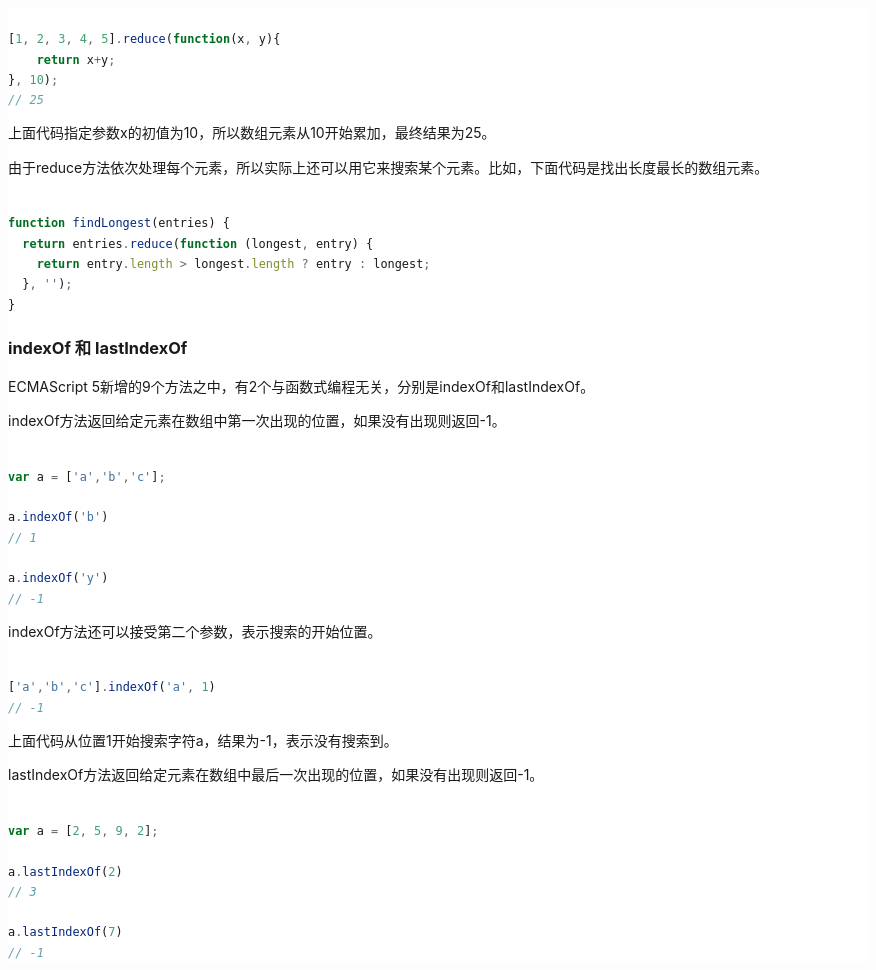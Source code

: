 ```javascript

[1, 2, 3, 4, 5].reduce(function(x, y){
    return x+y;
}, 10);
// 25

```

上面代码指定参数x的初值为10，所以数组元素从10开始累加，最终结果为25。

由于reduce方法依次处理每个元素，所以实际上还可以用它来搜索某个元素。比如，下面代码是找出长度最长的数组元素。

```javascript

function findLongest(entries) {
  return entries.reduce(function (longest, entry) {
    return entry.length > longest.length ? entry : longest;
  }, '');
}

```

### indexOf 和 lastIndexOf

ECMAScript 5新增的9个方法之中，有2个与函数式编程无关，分别是indexOf和lastIndexOf。

indexOf方法返回给定元素在数组中第一次出现的位置，如果没有出现则返回-1。

```javascript

var a = ['a','b','c'];

a.indexOf('b')
// 1

a.indexOf('y')
// -1

```

indexOf方法还可以接受第二个参数，表示搜索的开始位置。

```javascript

['a','b','c'].indexOf('a', 1)
// -1

```

上面代码从位置1开始搜索字符a，结果为-1，表示没有搜索到。

lastIndexOf方法返回给定元素在数组中最后一次出现的位置，如果没有出现则返回-1。

```javascript

var a = [2, 5, 9, 2];

a.lastIndexOf(2)
// 3

a.lastIndexOf(7)
// -1

```

